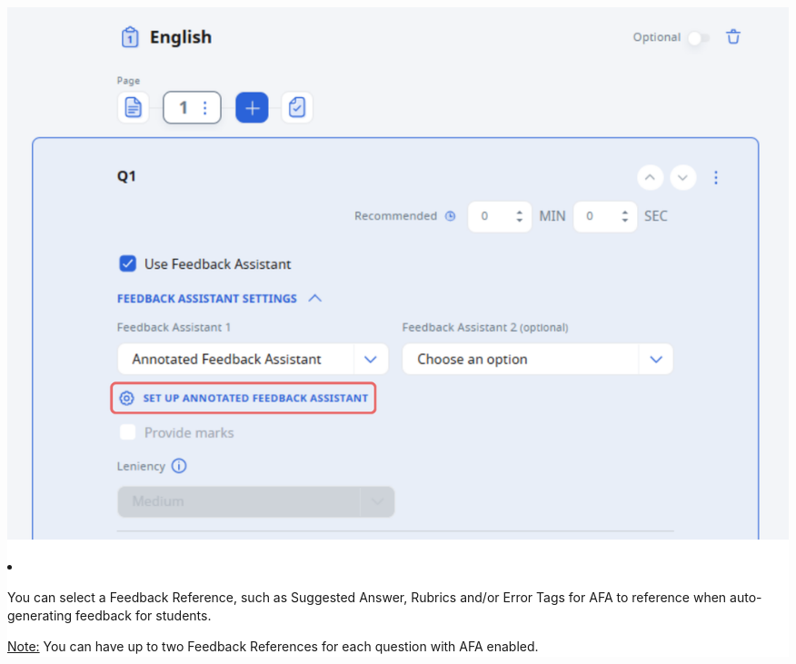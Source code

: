 <img style="width: 100%" height="auto" width="100%" alt="" src="/images/2Teacher/AS_AFA3.png">
</div>
<p></p>
</li>
<li>
<p>You can select a Feedback Reference, such as Suggested Answer, Rubrics
and/or Error Tags for AFA to reference when auto-generating feedback for
students.</p>
<p><u>Note:</u> You can have up to two Feedback References for each question
with AFA enabled.</p>
</li>
</ol>
<div class="isomer-image-wrapper">
